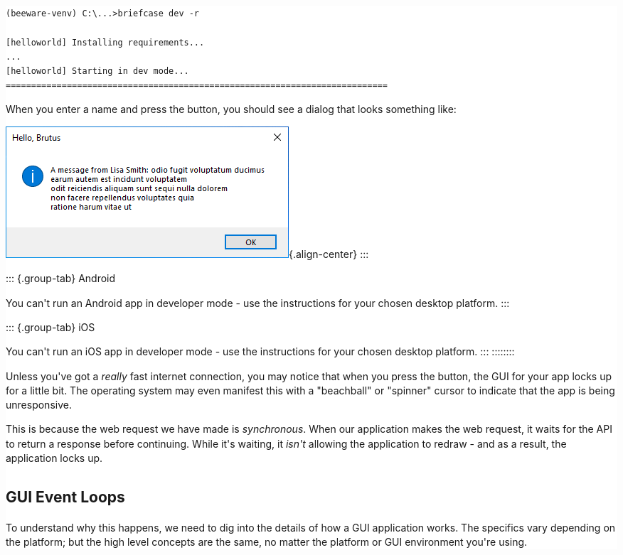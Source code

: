 ``` doscon
(beeware-venv) C:\...>briefcase dev -r

[helloworld] Installing requirements...
...
[helloworld] Starting in dev mode...
===========================================================================
```

When you enter a name and press the button, you should see a dialog that
looks something like:

![Hello World Tutorial 8 dialog, on Windows](images/windows/tutorial-8.png){.align-center}
:::

::: {.group-tab}
Android

You can\'t run an Android app in developer mode - use the instructions
for your chosen desktop platform.
:::

::: {.group-tab}
iOS

You can\'t run an iOS app in developer mode - use the instructions for
your chosen desktop platform.
:::
::::::::

Unless you\'ve got a *really* fast internet connection, you may notice
that when you press the button, the GUI for your app locks up for a
little bit. The operating system may even manifest this with a
\"beachball\" or \"spinner\" cursor to indicate that the app is being
unresponsive.

This is because the web request we have made is *synchronous*. When our
application makes the web request, it waits for the API to return a
response before continuing. While it\'s waiting, it *isn\'t* allowing
the application to redraw - and as a result, the application locks up.

## GUI Event Loops

To understand why this happens, we need to dig into the details of how a
GUI application works. The specifics vary depending on the platform; but
the high level concepts are the same, no matter the platform or GUI
environment you\'re using.
